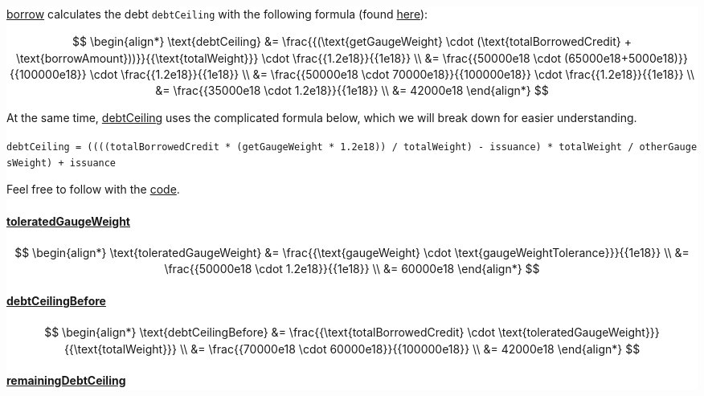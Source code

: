 [borrow](https://github.com/code-423n4/2023-12-ethereumcreditguild/blob/main/src/loan/LendingTerm.sol#L394-L397) calculates the debt `debtCeiling` with the following formula (found [here](https://github.com/code-423n4/2023-12-ethereumcreditguild/blob/main/src/loan/LendingTerm.sol#L383-L387)):

$$
\begin{align*}
\text{debtCeiling} &= \frac{{(\text{getGaugeWeight} \cdot (\text{totalBorrowedCredit} + \text{borrowAmount}))}}{{\text{totalWeight}}} \cdot \frac{{1.2e18}}{{1e18}} \\
&= \frac{{50000e18 \cdot (65000e18+5000e18)}}{{100000e18}} \cdot \frac{{1.2e18}}{{1e18}} \\
&= \frac{{50000e18 \cdot 70000e18}}{{100000e18}} \cdot \frac{{1.2e18}}{{1e18}} \\
&= \frac{{35000e18 \cdot 1.2e18}}{{1e18}} \\
&= 42000e18
\end{align*}
$$

At the same time, [debtCeiling](https://github.com/code-423n4/2023-12-ethereumcreditguild/blob/main/src/loan/LendingTerm.sol#L270) uses the complicated formula below, which we will break down for easier understanding.

```solidity
debtCeiling = ((((totalBorrowedCredit * (getGaugeWeight * 1.2e18)) / totalWeight) - issuance) * totalWeight / otherGaugesWeight) + issuance
```

Feel free to follow with the [code](https://github.com/code-423n4/2023-12-ethereumcreditguild/blob/main/src/loan/LendingTerm.sol#L270-L331). 

#### [toleratedGaugeWeight](https://github.com/code-423n4/2023-12-ethereumcreditguild/blob/main/src/loan/LendingTerm.sol#L305)

$$
\begin{align*}
\text{toleratedGaugeWeight} &= \frac{{\text{gaugeWeight} \cdot \text{gaugeWeightTolerance}}}{{1e18}} \\
&= \frac{{50000e18 \cdot 1.2e18}}{{1e18}} \\
&= 60000e18
\end{align*}
$$

#### [debtCeilingBefore](https://github.com/code-423n4/2023-12-ethereumcreditguild/blob/main/src/loan/LendingTerm.sol#L307-L308)

$$
\begin{align*}
\text{debtCeilingBefore} &= \frac{{\text{totalBorrowedCredit} \cdot \text{toleratedGaugeWeight}}}{{\text{totalWeight}}} \\
&= \frac{{70000e18 \cdot 60000e18}}{{100000e18}} \\
&= 42000e18
\end{align*}
$$

#### [remainingDebtCeiling](https://github.com/code-423n4/2023-12-ethereumcreditguild/blob/main/src/loan/LendingTerm.sol#L312)
